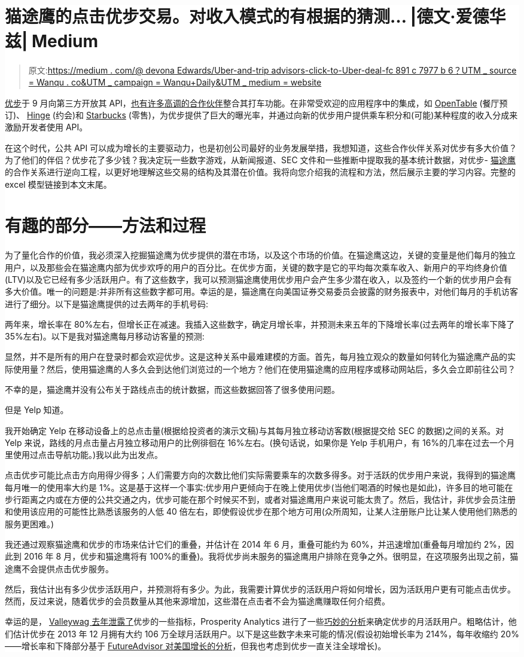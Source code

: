 # 猫途鹰的点击优步交易。对收入模式的有根据的猜测… |德文·爱德华兹| Medium

> 原文:[https://medium . com/@ devona Edwards/Uber-and-trip advisors-click-to-Uber-deal-fc 891 c 7977 b 6？UTM _ source = Wanqu . co&UTM _ campaign = Wanqu+Daily&UTM _ medium = website](https://medium.com/@devonaedwards/uber-and-tripadvisors-click-to-uber-deal-fc891c7977b6?utm_source=wanqu.co&utm_campaign=Wanqu+Daily&utm_medium=website)

[优步](https://www.uber.com/)于 9 月向第三方开放其 API，[也有许多高调的合作伙伴](http://techcrunch.com/2014/08/20/uber-api-part-deux/)整合其打车功能。在非常受欢迎的应用程序中的集成，如 [OpenTable](http://www.opentable.com/start/home) (餐厅预订)、 [Hinge](http://hinge.co/) (约会)和 [Starbucks](http://www.starbucks.com/) (零售)，为优步提供了巨大的曝光率，并通过向新的优步用户提供乘车积分和(可能)某种程度的收入分成来激励开发者使用 API。



在这个时代，公共 API 可以成为增长的主要驱动力，也是初创公司最好的业务发展举措，我想知道，这些合作伙伴关系对优步有多大价值？为了他们的伴侣？优步花了多少钱？我决定玩一些数字游戏，从新闻报道、SEC 文件和一些推断中提取我的基本统计数据，对优步- [猫途鹰](http://www.tripadvisor.com/)的合作关系进行逆向工程，以更好地理解这些交易的结构及其潜在价值。我将向您介绍我的流程和方法，然后展示主要的学习内容。完整的 excel 模型链接到本文末尾。

# 有趣的部分——方法和过程

为了量化合作的价值，我必须深入挖掘猫途鹰为优步提供的潜在市场，以及这个市场的价值。在猫途鹰这边，关键的变量是他们每月的独立用户，以及那些会在猫途鹰内部为优步欢呼的用户的百分比。在优步方面，关键的数字是它的平均每次乘车收入、新用户的平均终身价值(LTV)以及它已经有多少活跃用户。有了这些数字，我可以预测猫途鹰使用优步用户会产生多少潜在收入，以及签约一个新的优步用户会有多大价值。唯一的问题是:并非所有这些数字都可用。幸运的是，猫途鹰在向美国证券交易委员会披露的财务报表中，对他们每月的手机访客进行了细分。以下是猫途鹰提供的过去两年的手机号码:



两年来，增长率在 80%左右，但增长正在减速。我插入这些数字，确定月增长率，并预测未来五年的下降增长率(过去两年的增长率下降了 35%左右)。以下是我对猫途鹰每月移动访客量的预测:



显然，并不是所有的用户在登录时都会欢迎优步。这是这种关系中最难建模的方面。首先，每月独立观众的数量如何转化为猫途鹰产品的实际使用量？然后，使用猫途鹰的人多久会到达他们浏览过的一个地方？他们在使用猫途鹰的应用程序或移动网站后，多久会立即前往公司？

不幸的是，猫途鹰并没有公布关于路线点击的统计数据，而这些数据回答了很多使用问题。

但是 Yelp 知道。



我开始确定 Yelp 在移动设备上的总点击量(根据给投资者的演示文稿)与其每月独立移动访客数(根据提交给 SEC 的数据)之间的关系。对 Yelp 来说，路线的月点击量占月独立移动用户的比例徘徊在 16%左右。(换句话说，如果你是 Yelp 手机用户，有 16%的几率在过去一个月里使用过点击导航功能。)我以此为出发点。

点击优步可能比点击方向用得少得多；人们需要方向的次数比他们实际需要乘车的次数多得多。对于活跃的优步用户来说，我得到的猫途鹰每月唯一的使用率大约是 1%。这是基于这样一个事实:优步用户更倾向于在晚上使用优步(当他们喝酒的时候也是如此)，许多目的地可能在步行距离之内或在方便的公共交通之内，优步可能在那个时候买不到，或者对猫途鹰用户来说可能太贵了。然后，我估计，非优步会员注册和使用该应用的可能性比熟悉该服务的人低 40 倍左右，即使假设优步在那个地方可用(众所周知，让某人注册账户比让某人使用他们熟悉的服务更困难。)

我还通过观察猫途鹰和优步的市场来估计它们的重叠，并估计在 2014 年 6 月，重叠可能约为 60%，并迅速增加(重叠每月增加约 2%，因此到 2016 年 8 月，优步和猫途鹰将有 100%的重叠)。我将优步尚未服务的猫途鹰用户排除在竞争之外。很明显，在这项服务出现之前，猫途鹰不会提供点击优步服务。

然后，我估计出有多少优步活跃用户，并预测将有多少。为此，我需要计算优步的活跃用户将如何增长，因为活跃用户更有可能点击优步。然而，反过来说，随着优步的会员数量从其他来源增加，这些潜在点击者不会为猫途鹰赚取任何介绍费。



幸运的是， [Valleywag 去年泄露了](http://valleywag.gawker.com/leaked-ubers-internal-revenue-and-ride-request-number-1475924182)优步的一些指标，Prosperity Analytics 进行了一些[巧妙的分析](http://prosperityanalytics.wordpress.com/2014/03/28/st-patricks-day-uber-and-ltv/)来确定优步的月活跃用户。粗略估计，他们估计优步在 2013 年 12 月拥有大约 106 万全球月活跃用户。以下是这些数字未来可能的情况(假设初始增长率为 214%，每年收缩约 20%——增长率和下降部分基于 [FutureAdvisor 对美国增长的分析](http://blog.futureadvisor.com/study-uber-pulls-ahead-of-lyft-in-riders-and-revenue-with-12x-lead-in-u-s/)，但我也考虑到优步一直关注全球增长)。
